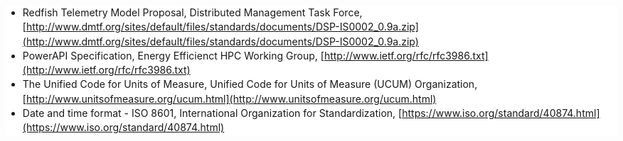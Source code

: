 * <a id="Redfish Telemetry Model Proposal">Redfish Telemetry Model Proposal</a>, Distributed Management Task Force, [http://www.dmtf.org/sites/default/files/standards/documents/DSP-IS0002_0.9a.zip](http://www.dmtf.org/sites/default/files/standards/documents/DSP-IS0002_0.9a.zip)
* <a id="PowerAPI Specification">PowerAPI Specification</a>, Energy Efficienct HPC Working Group, [http://www.ietf.org/rfc/rfc3986.txt](http://www.ietf.org/rfc/rfc3986.txt)
* <a id="The Unified Code for Units of Measure"> The Unified Code for Units of Measure</a>, Unified Code for Units of Measure (UCUM) Organization, [http://www.unitsofmeasure.org/ucum.html](http://www.unitsofmeasure.org/ucum.html)
* <a id="Date and time format - ISO 8601"> Date and time format - ISO 8601</a>, International Organization for Standardization, [https://www.iso.org/standard/40874.html](https://www.iso.org/standard/40874.html)
